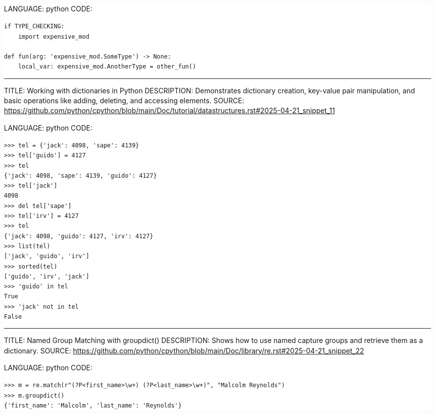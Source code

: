 LANGUAGE: python
CODE:
```
if TYPE_CHECKING:
    import expensive_mod

def fun(arg: 'expensive_mod.SomeType') -> None:
    local_var: expensive_mod.AnotherType = other_fun()
```

----------------------------------------

TITLE: Working with dictionaries in Python
DESCRIPTION: Demonstrates dictionary creation, key-value pair manipulation, and basic operations like adding, deleting, and accessing elements.
SOURCE: https://github.com/python/cpython/blob/main/Doc/tutorial/datastructures.rst#2025-04-21_snippet_11

LANGUAGE: python
CODE:
```
>>> tel = {'jack': 4098, 'sape': 4139}
>>> tel['guido'] = 4127
>>> tel
{'jack': 4098, 'sape': 4139, 'guido': 4127}
>>> tel['jack']
4098
>>> del tel['sape']
>>> tel['irv'] = 4127
>>> tel
{'jack': 4098, 'guido': 4127, 'irv': 4127}
>>> list(tel)
['jack', 'guido', 'irv']
>>> sorted(tel)
['guido', 'irv', 'jack']
>>> 'guido' in tel
True
>>> 'jack' not in tel
False
```

----------------------------------------

TITLE: Named Group Matching with groupdict()
DESCRIPTION: Shows how to use named capture groups and retrieve them as a dictionary.
SOURCE: https://github.com/python/cpython/blob/main/Doc/library/re.rst#2025-04-21_snippet_22

LANGUAGE: python
CODE:
```
>>> m = re.match(r"(?P<first_name>\w+) (?P<last_name>\w+)", "Malcolm Reynolds")
>>> m.groupdict()
{'first_name': 'Malcolm', 'last_name': 'Reynolds'}
```
